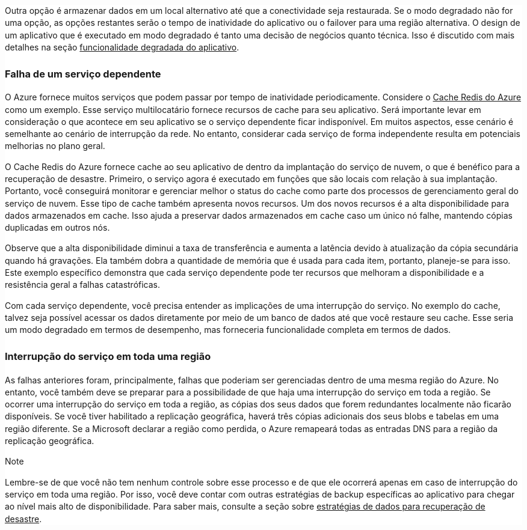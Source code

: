 Outra opção é armazenar dados em um local alternativo até que a conectividade seja restaurada. Se o modo degradado não for uma opção, as opções restantes serão o tempo de inatividade do aplicativo ou o failover para uma região alternativa. O design de um aplicativo que é executado em modo degradado é tanto uma decisão de negócios quanto técnica. Isso é discutido com mais detalhes na seção [funcionalidade degradada do aplicativo](#degraded-application-functionality).

### <a name="failure-of-a-dependent-service"></a>Falha de um serviço dependente
O Azure fornece muitos serviços que podem passar por tempo de inatividade periodicamente. Considere o [Cache Redis do Azure](https://azure.microsoft.com/services/cache/) como um exemplo. Esse serviço multilocatário fornece recursos de cache para seu aplicativo. Será importante levar em consideração o que acontece em seu aplicativo se o serviço dependente ficar indisponível. Em muitos aspectos, esse cenário é semelhante ao cenário de interrupção da rede. No entanto, considerar cada serviço de forma independente resulta em potenciais melhorias no plano geral.

O Cache Redis do Azure fornece cache ao seu aplicativo de dentro da implantação do serviço de nuvem, o que é benéfico para a recuperação de desastre. Primeiro, o serviço agora é executado em funções que são locais com relação à sua implantação. Portanto, você conseguirá monitorar e gerenciar melhor o status do cache como parte dos processos de gerenciamento geral do serviço de nuvem. Esse tipo de cache também apresenta novos recursos. Um dos novos recursos é a alta disponibilidade para dados armazenados em cache. Isso ajuda a preservar dados armazenados em cache caso um único nó falhe, mantendo cópias duplicadas em outros nós.

Observe que a alta disponibilidade diminui a taxa de transferência e aumenta a latência devido à atualização da cópia secundária quando há gravações. Ela também dobra a quantidade de memória que é usada para cada item, portanto, planeje-se para isso. Este exemplo específico demonstra que cada serviço dependente pode ter recursos que melhoram a disponibilidade e a resistência geral a falhas catastróficas.

Com cada serviço dependente, você precisa entender as implicações de uma interrupção do serviço. No exemplo do cache, talvez seja possível acessar os dados diretamente por meio de um banco de dados até que você restaure seu cache. Esse seria um modo degradado em termos de desempenho, mas forneceria funcionalidade completa em termos de dados.

### <a name="region-wide-service-disruption"></a>Interrupção do serviço em toda uma região
As falhas anteriores foram, principalmente, falhas que poderiam ser gerenciadas dentro de uma mesma região do Azure. No entanto, você também deve se preparar para a possibilidade de que haja uma interrupção do serviço em toda a região. Se ocorrer uma interrupção do serviço em toda a região, as cópias dos seus dados que forem redundantes localmente não ficarão disponíveis. Se você tiver habilitado a replicação geográfica, haverá três cópias adicionais dos seus blobs e tabelas em uma região diferente. Se a Microsoft declarar a região como perdida, o Azure remapeará todas as entradas DNS para a região da replicação geográfica.

> [!NOTE]
> Lembre-se de que você não tem nenhum controle sobre esse processo e de que ele ocorrerá apenas em caso de interrupção do serviço em toda uma região. Por isso, você deve contar com outras estratégias de backup específicas ao aplicativo para chegar ao nível mais alto de disponibilidade. Para saber mais, consulte a seção sobre [estratégias de dados para recuperação de desastre](#data-strategies-for-disaster-recovery).
> 
> 
